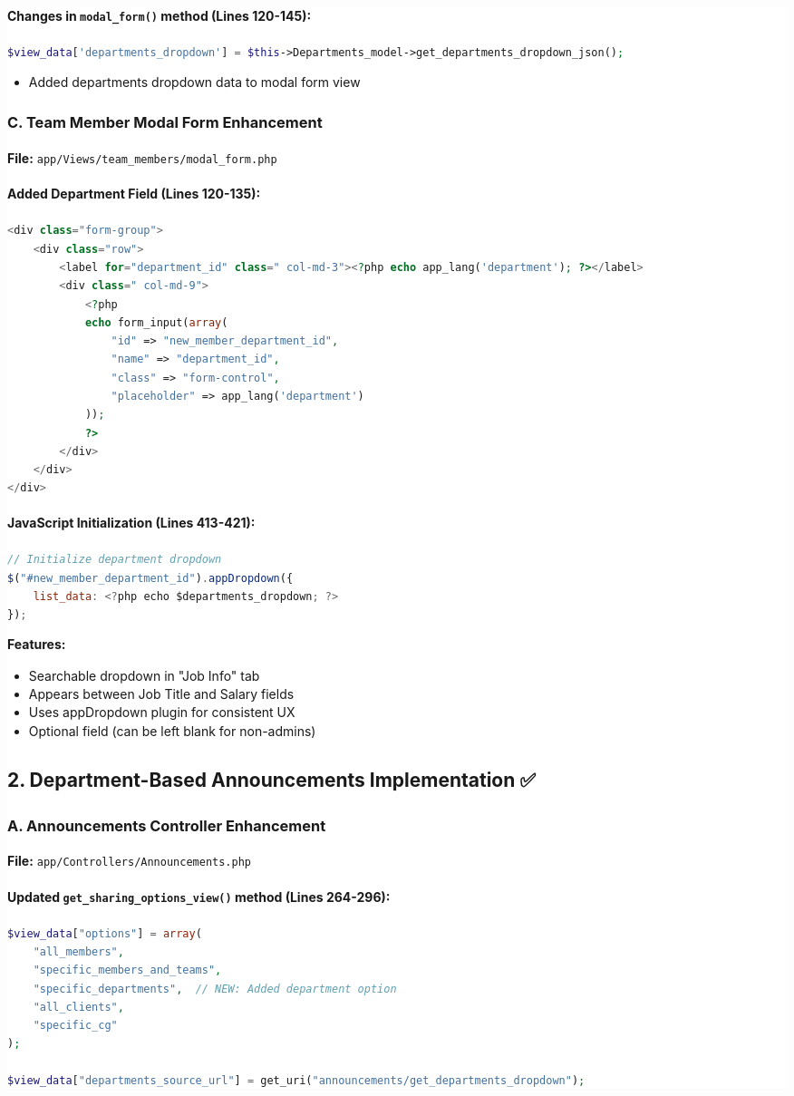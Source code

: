 #### Changes in `modal_form()` method (Lines 120-145):
```php
$view_data['departments_dropdown'] = $this->Departments_model->get_departments_dropdown_json();
```
- Added departments dropdown data to modal form view

### C. Team Member Modal Form Enhancement
**File:** `app/Views/team_members/modal_form.php`

#### Added Department Field (Lines 120-135):
```php
<div class="form-group">
    <div class="row">
        <label for="department_id" class=" col-md-3"><?php echo app_lang('department'); ?></label>
        <div class=" col-md-9">
            <?php
            echo form_input(array(
                "id" => "new_member_department_id",
                "name" => "department_id",
                "class" => "form-control",
                "placeholder" => app_lang('department')
            ));
            ?>
        </div>
    </div>
</div>
```

#### JavaScript Initialization (Lines 413-421):
```javascript
// Initialize department dropdown
$("#new_member_department_id").appDropdown({
    list_data: <?php echo $departments_dropdown; ?>
});
```

**Features:**
- Searchable dropdown in "Job Info" tab
- Appears between Job Title and Salary fields
- Uses appDropdown plugin for consistent UX
- Optional field (can be left blank for non-admins)

## 2. Department-Based Announcements Implementation ✅

### A. Announcements Controller Enhancement
**File:** `app/Controllers/Announcements.php`

#### Updated `get_sharing_options_view()` method (Lines 264-296):
```php
$view_data["options"] = array(
    "all_members", 
    "specific_members_and_teams", 
    "specific_departments",  // NEW: Added department option
    "all_clients", 
    "specific_cg"
);

$view_data["departments_source_url"] = get_uri("announcements/get_departments_dropdown");
```

